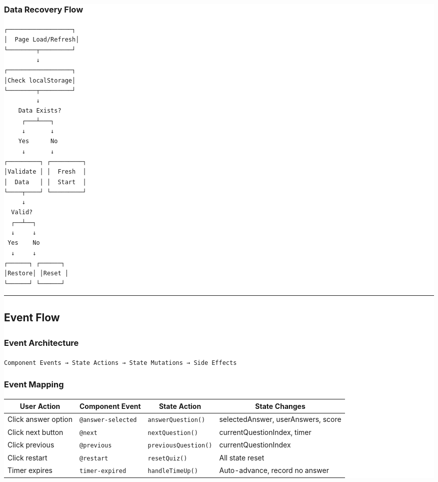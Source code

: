 ### Data Recovery Flow

```
┌──────────────────┐
│  Page Load/Refresh│
└────────┬─────────┘
         ↓
┌──────────────────┐
│Check localStorage│
└────────┬─────────┘
         ↓
    Data Exists?
     ┌───┴───┐
     ↓       ↓
    Yes      No
     ↓       ↓
┌─────────┐ ┌─────────┐
│Validate │ │  Fresh  │
│  Data   │ │  Start  │
└────┬────┘ └─────────┘
     ↓
  Valid?
  ┌──┴──┐
  ↓     ↓
 Yes    No
  ↓     ↓
┌──────┐ ┌──────┐
│Restore│ │Reset │
└──────┘ └──────┘
```

---

## Event Flow

### Event Architecture

```
Component Events → State Actions → State Mutations → Side Effects
```

### Event Mapping

| User Action | Component Event | State Action | State Changes |
|-------------|----------------|--------------|---------------|
| Click answer option | `@answer-selected` | `answerQuestion()` | selectedAnswer, userAnswers, score |
| Click next button | `@next` | `nextQuestion()` | currentQuestionIndex, timer |
| Click previous | `@previous` | `previousQuestion()` | currentQuestionIndex |
| Click restart | `@restart` | `resetQuiz()` | All state reset |
| Timer expires | `timer-expired` | `handleTimeUp()` | Auto-advance, record no answer |

